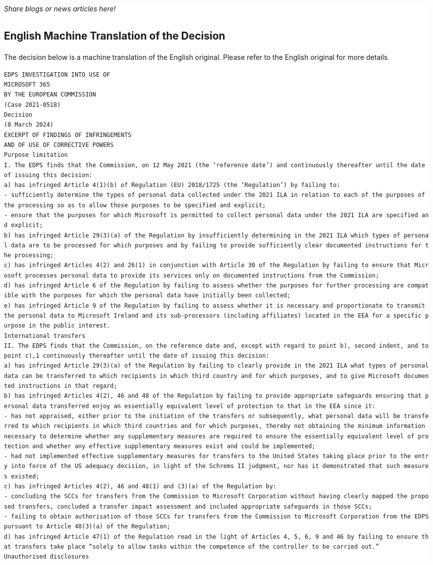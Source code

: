 _Share blogs or news articles here!_

## English Machine Translation of the Decision

The decision below is a machine translation of the English original. Please refer to the English original for more details.

```
EDPS INVESTIGATION INTO USE OF
MICROSOFT 365
BY THE EUROPEAN COMMISSION
(Case 2021-0518)
Decision
(8 March 2024)
EXCERPT OF FINDINGS OF INFRINGEMENTS
AND OF USE OF CORRECTIVE POWERS
Purpose limitation
I. The EDPS finds that the Commission, on 12 May 2021 (the ‘reference date’) and continuously thereafter until the date of issuing this decision:
a) has infringed Article 4(1)(b) of Regulation (EU) 2018/1725 (the ‘Regulation’) by failing to:
- sufficiently determine the types of personal data collected under the 2021 ILA in relation to each of the purposes of the processing so as to allow those purposes to be specified and explicit;
- ensure that the purposes for which Microsoft is permitted to collect personal data under the 2021 ILA are specified and explicit;
b) has infringed Article 29(3)(a) of the Regulation by insufficiently determining in the 2021 ILA which types of personal data are to be processed for which purposes and by failing to provide sufficiently clear documented instructions for the processing;
c) has infringed Articles 4(2) and 26(1) in conjunction with Article 30 of the Regulation by failing to ensure that Microsoft processes personal data to provide its services only on documented instructions from the Commission;
d) has infringed Article 6 of the Regulation by failing to assess whether the purposes for further processing are compatible with the purposes for which the personal data have initially been collected;
e) has infringed Article 9 of the Regulation by failing to assess whether it is necessary and proportionate to transmit the personal data to Microsoft Ireland and its sub-processors (including affiliates) located in the EEA for a specific purpose in the public interest.
International transfers
II. The EDPS finds that the Commission, on the reference date and, except with regard to point b), second indent, and to point c),1 continuously thereafter until the date of issuing this decision:
a) has infringed Article 29(3)(a) of the Regulation by failing to clearly provide in the 2021 ILA what types of personal data can be transferred to which recipients in which third country and for which purposes, and to give Microsoft documented instructions in that regard;
b) has infringed Articles 4(2), 46 and 48 of the Regulation by failing to provide appropriate safeguards ensuring that personal data transferred enjoy an essentially equivalent level of protection to that in the EEA since it:
- has not appraised, either prior to the initiation of the transfers or subsequently, what personal data will be transferred to which recipients in which third countries and for which purposes, thereby not obtaining the minimum information necessary to determine whether any supplementary measures are required to ensure the essentially equivalent level of protection and whether any effective supplementary measures exist and could be implemented;
- had not implemented effective supplementary measures for transfers to the United States taking place prior to the entry into force of the US adequacy decision, in light of the Schrems II judgment, nor has it demonstrated that such measures existed;
c) has infringed Articles 4(2), 46 and 48(1) and (3)(a) of the Regulation by:
- concluding the SCCs for transfers from the Commission to Microsoft Corporation without having clearly mapped the proposed transfers, concluded a transfer impact assessment and included appropriate safeguards in those SCCs;
- failing to obtain authorisation of those SCCs for transfers from the Commission to Microsoft Corporation from the EDPS pursuant to Article 48(3)(a) of the Regulation;
d) has infringed Article 47(1) of the Regulation read in the light of Articles 4, 5, 6, 9 and 46 by failing to ensure that transfers take place “solely to allow tasks within the competence of the controller to be carried out.”
Unauthorised disclosures
```
